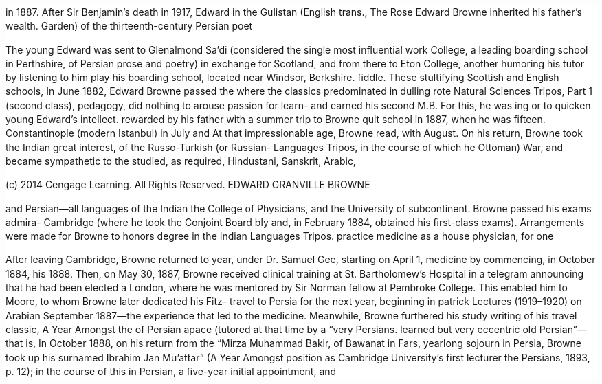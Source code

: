 in 1887. After Sir Benjamin’s death in 1917,                 Edward in the Gulistan (English trans., The Rose
Edward Browne inherited his father’s wealth.                 Garden) of the thirteenth-century Persian poet

The young Edward was sent to Glenalmond                  Sa’di (considered the single most inﬂuential work
College, a leading boarding school in Perthshire,            of Persian prose and poetry) in exchange for
Scotland, and from there to Eton College, another            humoring his tutor by listening to him play his
boarding school, located near Windsor, Berkshire.            ﬁddle.
These stultifying Scottish and English schools,                   In June 1882, Edward Browne passed the
where the classics predominated in dulling rote              Natural Sciences Tripos, Part 1 (second class),
pedagogy, did nothing to arouse passion for learn-           and earned his second M.B. For this, he was
ing or to quicken young Edward’s intellect.                  rewarded by his father with a summer trip to
Browne quit school in 1887, when he was ﬁfteen.              Constantinople (modern Istanbul) in July and
At that impressionable age, Browne read, with                August. On his return, Browne took the Indian
great interest, of the Russo-Turkish (or Russian-            Languages Tripos, in the course of which he
Ottoman) War, and became sympathetic to the                  studied, as required, Hindustani, Sanskrit, Arabic,

(c) 2014 Cengage Learning. All Rights Reserved.
EDWARD GRANVILLE BROWNE

and Persian—all languages of the Indian                   the College of Physicians, and the University of
subcontinent. Browne passed his exams admira-             Cambridge (where he took the Conjoint Board
bly and, in February 1884, obtained his ﬁrst-class        exams). Arrangements were made for Browne to
honors degree in the Indian Languages Tripos.             practice medicine as a house physician, for one

After leaving Cambridge, Browne returned to           year, under Dr. Samuel Gee, starting on April 1,
medicine by commencing, in October 1884, his              1888. Then, on May 30, 1887, Browne received
clinical training at St. Bartholomew’s Hospital in        a telegram announcing that he had been elected a
London, where he was mentored by Sir Norman               fellow at Pembroke College. This enabled him to
Moore, to whom Browne later dedicated his Fitz-           travel to Persia for the next year, beginning in
patrick Lectures (1919–1920) on Arabian                   September 1887—the experience that led to the
medicine. Meanwhile, Browne furthered his study           writing of his travel classic, A Year Amongst the
of Persian apace (tutored at that time by a “very         Persians.
learned but very eccentric old Persian”—that is,              In October 1888, on his return from the
“Mirza Muhammad Bakir, of Bawanat in Fars,                yearlong sojourn in Persia, Browne took up his
surnamed Ibrahim Jan Mu’attar” (A Year Amongst            position as Cambridge University’s ﬁrst lecturer
the Persians, 1893, p. 12); in the course of this         in Persian, a ﬁve-year initial appointment, and